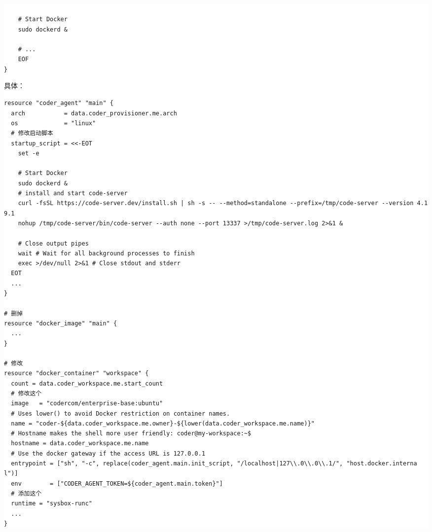 ~~~

    # Start Docker
    sudo dockerd &

    # ...
    EOF
}
~~~

具体：

~~~
resource "coder_agent" "main" {
  arch           = data.coder_provisioner.me.arch
  os             = "linux"
  # 修改启动脚本
  startup_script = <<-EOT
    set -e

    # Start Docker
    sudo dockerd &
    # install and start code-server
    curl -fsSL https://code-server.dev/install.sh | sh -s -- --method=standalone --prefix=/tmp/code-server --version 4.19.1
    nohup /tmp/code-server/bin/code-server --auth none --port 13337 >/tmp/code-server.log 2>&1 &

    # Close output pipes
    wait # Wait for all background processes to finish
    exec >/dev/null 2>&1 # Close stdout and stderr
  EOT
  ...
}

# 删掉
resource "docker_image" "main" {
  ...
}

# 修改
resource "docker_container" "workspace" {
  count = data.coder_workspace.me.start_count
  # 修改这个
  image   = "codercom/enterprise-base:ubuntu"
  # Uses lower() to avoid Docker restriction on container names.
  name = "coder-${data.coder_workspace.me.owner}-${lower(data.coder_workspace.me.name)}"
  # Hostname makes the shell more user friendly: coder@my-workspace:~$
  hostname = data.coder_workspace.me.name
  # Use the docker gateway if the access URL is 127.0.0.1
  entrypoint = ["sh", "-c", replace(coder_agent.main.init_script, "/localhost|127\\.0\\.0\\.1/", "host.docker.internal")]
  env        = ["CODER_AGENT_TOKEN=${coder_agent.main.token}"]
  # 添加这个
  runtime = "sysbox-runc"
  ...
}
~~~


[http://192.168.79.134:30080]: http://192.168.79.134:30080
[ubu-0426]: runner-1
[7fc2cfce1ed2]: runner-1